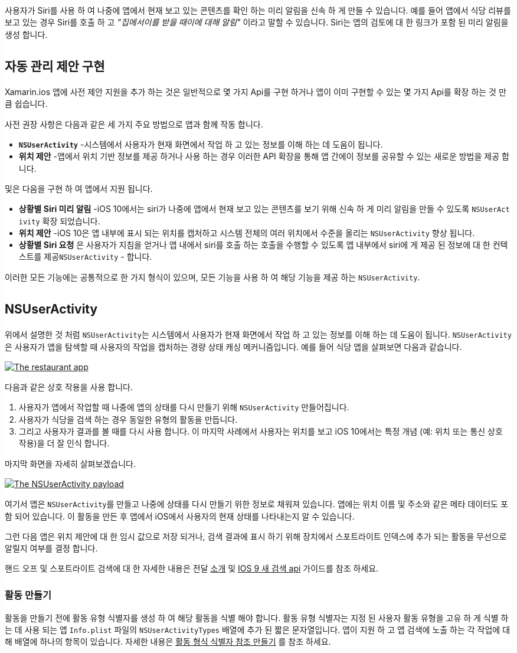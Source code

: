 사용자가 Siri를 사용 하 여 나중에 앱에서 현재 보고 있는 콘텐츠를 확인 하는 미리 알림을 신속 하 게 만들 수 있습니다. 예를 들어 앱에서 식당 리뷰를 보고 있는 경우 Siri를 호출 하 고 *"집에서이를 받을 때이에 대해 알림"* 이라고 말할 수 있습니다. Siri는 앱의 검토에 대 한 링크가 포함 된 미리 알림을 생성 합니다.

## <a name="implementing-proactive-suggestions"></a>자동 관리 제안 구현

Xamarin.ios 앱에 사전 제안 지원을 추가 하는 것은 일반적으로 몇 가지 Api를 구현 하거나 앱이 이미 구현할 수 있는 몇 가지 Api를 확장 하는 것 만큼 쉽습니다.

사전 권장 사항은 다음과 같은 세 가지 주요 방법으로 앱과 함께 작동 합니다.

- **`NSUserActivity`** -시스템에서 사용자가 현재 화면에서 작업 하 고 있는 정보를 이해 하는 데 도움이 됩니다.
- **위치 제안** -앱에서 위치 기반 정보를 제공 하거나 사용 하는 경우 이러한 API 확장을 통해 앱 간에이 정보를 공유할 수 있는 새로운 방법을 제공 합니다.

및은 다음을 구현 하 여 앱에서 지원 됩니다.

- **상황별 Siri 미리 알림** -iOS 10에서는 siri가 나중에 앱에서 현재 보고 있는 콘텐츠를 보기 위해 신속 하 게 미리 알림을 만들 수 있도록 `NSUserActivity` 확장 되었습니다.
- **위치 제안** -iOS 10은 앱 내부에 표시 되는 위치를 캡처하고 시스템 전체의 여러 위치에서 수준을 올리는 `NSUserActivity` 향상 됩니다.
- **상황별 Siri 요청** 은 사용자가 지침을 얻거나 앱 내에서 siri를 호출 하는 호출을 수행할 수 있도록 앱 내부에서 siri에 게 제공 된 정보에 대 한 컨텍스트를 제공`NSUserActivity` - 합니다.

이러한 모든 기능에는 공통적으로 한 가지 형식이 있으며, 모든 기능을 사용 하 여 해당 기능을 제공 하는 `NSUserActivity`. 

## <a name="nsuseractivity"></a>NSUserActivity

위에서 설명한 것 처럼 `NSUserActivity`는 시스템에서 사용자가 현재 화면에서 작업 하 고 있는 정보를 이해 하는 데 도움이 됩니다. `NSUserActivity`은 사용자가 앱을 탐색할 때 사용자의 작업을 캡처하는 경량 상태 캐싱 메커니즘입니다. 예를 들어 식당 앱을 살펴보면 다음과 같습니다.

[![](proactive-suggestions-images/activity02.png "The restaurant app")](proactive-suggestions-images/activity02.png#lightbox)

다음과 같은 상호 작용을 사용 합니다.

1. 사용자가 앱에서 작업할 때 나중에 앱의 상태를 다시 만들기 위해 `NSUserActivity` 만들어집니다.
2. 사용자가 식당을 검색 하는 경우 동일한 유형의 활동을 만듭니다.
3. 그리고 사용자가 결과를 볼 때를 다시 사용 합니다. 이 마지막 사례에서 사용자는 위치를 보고 iOS 10에서는 특정 개념 (예: 위치 또는 통신 상호 작용)을 더 잘 인식 합니다.

마지막 화면을 자세히 살펴보겠습니다.

[![](proactive-suggestions-images/activity03.png "The NSUserActivity payload")](proactive-suggestions-images/activity03.png#lightbox)

여기서 앱은 `NSUserActivity`를 만들고 나중에 상태를 다시 만들기 위한 정보로 채워져 있습니다. 앱에는 위치 이름 및 주소와 같은 메타 데이터도 포함 되어 있습니다. 이 활동을 만든 후 앱에서 iOS에서 사용자의 현재 상태를 나타내는지 알 수 있습니다.

그런 다음 앱은 위치 제안에 대 한 임시 값으로 저장 되거나, 검색 결과에 표시 하기 위해 장치에서 스포트라이트 인덱스에 추가 되는 활동을 무선으로 알릴지 여부를 결정 합니다.

핸드 오프 및 스포트라이트 검색에 대 한 자세한 내용은 전달 [소개](~/ios/platform/handoff.md) 및 [IOS 9 새 검색 api](~/ios/platform/search/index.md) 가이드를 참조 하세요.

### <a name="creating-an-activity"></a>활동 만들기

활동을 만들기 전에 활동 유형 식별자를 생성 하 여 해당 활동을 식별 해야 합니다. 활동 유형 식별자는 지정 된 사용자 활동 유형을 고유 하 게 식별 하는 데 사용 되는 앱 `Info.plist` 파일의 `NSUserActivityTypes` 배열에 추가 된 짧은 문자열입니다. 앱이 지원 하 고 앱 검색에 노출 하는 각 작업에 대해 배열에 하나의 항목이 있습니다. 자세한 내용은 [활동 형식 식별자 참조 만들기](~/ios/platform/search/nsuseractivity.md) 를 참조 하세요.
